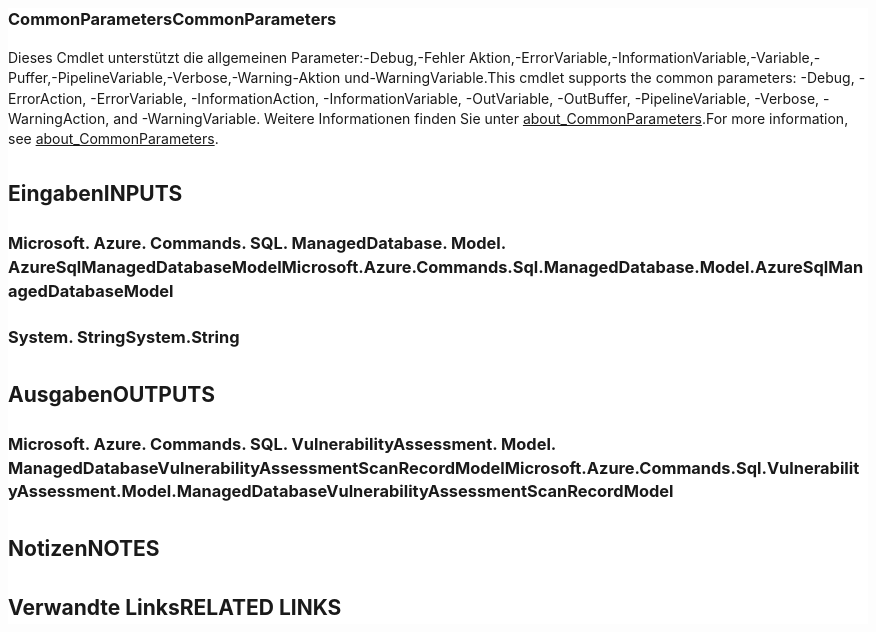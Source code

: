 ### <span data-ttu-id="e0600-127">CommonParameters</span><span class="sxs-lookup"><span data-stu-id="e0600-127">CommonParameters</span></span>
<span data-ttu-id="e0600-128">Dieses Cmdlet unterstützt die allgemeinen Parameter:-Debug,-Fehler Aktion,-ErrorVariable,-InformationVariable,-Variable,-Puffer,-PipelineVariable,-Verbose,-Warning-Aktion und-WarningVariable.</span><span class="sxs-lookup"><span data-stu-id="e0600-128">This cmdlet supports the common parameters: -Debug, -ErrorAction, -ErrorVariable, -InformationAction, -InformationVariable, -OutVariable, -OutBuffer, -PipelineVariable, -Verbose, -WarningAction, and -WarningVariable.</span></span> <span data-ttu-id="e0600-129">Weitere Informationen finden Sie unter [about_CommonParameters](http://go.microsoft.com/fwlink/?LinkID=113216).</span><span class="sxs-lookup"><span data-stu-id="e0600-129">For more information, see [about_CommonParameters](http://go.microsoft.com/fwlink/?LinkID=113216).</span></span>

## <span data-ttu-id="e0600-130">Eingaben</span><span class="sxs-lookup"><span data-stu-id="e0600-130">INPUTS</span></span>

### <span data-ttu-id="e0600-131">Microsoft. Azure. Commands. SQL. ManagedDatabase. Model. AzureSqlManagedDatabaseModel</span><span class="sxs-lookup"><span data-stu-id="e0600-131">Microsoft.Azure.Commands.Sql.ManagedDatabase.Model.AzureSqlManagedDatabaseModel</span></span>

### <span data-ttu-id="e0600-132">System. String</span><span class="sxs-lookup"><span data-stu-id="e0600-132">System.String</span></span>

## <span data-ttu-id="e0600-133">Ausgaben</span><span class="sxs-lookup"><span data-stu-id="e0600-133">OUTPUTS</span></span>

### <span data-ttu-id="e0600-134">Microsoft. Azure. Commands. SQL. VulnerabilityAssessment. Model. ManagedDatabaseVulnerabilityAssessmentScanRecordModel</span><span class="sxs-lookup"><span data-stu-id="e0600-134">Microsoft.Azure.Commands.Sql.VulnerabilityAssessment.Model.ManagedDatabaseVulnerabilityAssessmentScanRecordModel</span></span>

## <span data-ttu-id="e0600-135">Notizen</span><span class="sxs-lookup"><span data-stu-id="e0600-135">NOTES</span></span>

## <span data-ttu-id="e0600-136">Verwandte Links</span><span class="sxs-lookup"><span data-stu-id="e0600-136">RELATED LINKS</span></span>
